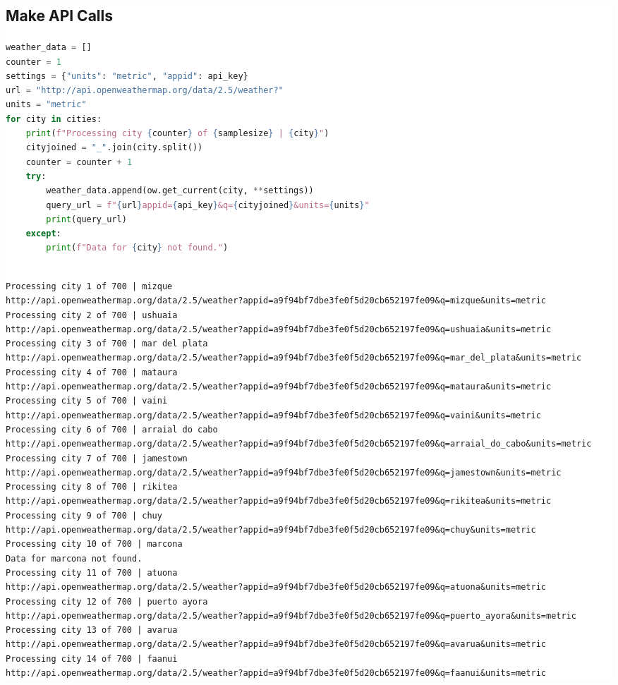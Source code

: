 
## Make API Calls 


```python
weather_data = []
counter = 1
settings = {"units": "metric", "appid": api_key}
url = "http://api.openweathermap.org/data/2.5/weather?"
units = "metric"
for city in cities:    
    print(f"Processing city {counter} of {samplesize} | {city}")
    cityjoined = "_".join(city.split())
    counter = counter + 1
    try:
        weather_data.append(ow.get_current(city, **settings))
        query_url = f"{url}appid={api_key}&q={cityjoined}&units={units}"
        print(query_url)
    except:
        print(f"Data for {city} not found.")
        

```

    Processing city 1 of 700 | mizque
    http://api.openweathermap.org/data/2.5/weather?appid=a9f94bf7dbe3fe0f5d20cb652197fe09&q=mizque&units=metric
    Processing city 2 of 700 | ushuaia
    http://api.openweathermap.org/data/2.5/weather?appid=a9f94bf7dbe3fe0f5d20cb652197fe09&q=ushuaia&units=metric
    Processing city 3 of 700 | mar del plata
    http://api.openweathermap.org/data/2.5/weather?appid=a9f94bf7dbe3fe0f5d20cb652197fe09&q=mar_del_plata&units=metric
    Processing city 4 of 700 | mataura
    http://api.openweathermap.org/data/2.5/weather?appid=a9f94bf7dbe3fe0f5d20cb652197fe09&q=mataura&units=metric
    Processing city 5 of 700 | vaini
    http://api.openweathermap.org/data/2.5/weather?appid=a9f94bf7dbe3fe0f5d20cb652197fe09&q=vaini&units=metric
    Processing city 6 of 700 | arraial do cabo
    http://api.openweathermap.org/data/2.5/weather?appid=a9f94bf7dbe3fe0f5d20cb652197fe09&q=arraial_do_cabo&units=metric
    Processing city 7 of 700 | jamestown
    http://api.openweathermap.org/data/2.5/weather?appid=a9f94bf7dbe3fe0f5d20cb652197fe09&q=jamestown&units=metric
    Processing city 8 of 700 | rikitea
    http://api.openweathermap.org/data/2.5/weather?appid=a9f94bf7dbe3fe0f5d20cb652197fe09&q=rikitea&units=metric
    Processing city 9 of 700 | chuy
    http://api.openweathermap.org/data/2.5/weather?appid=a9f94bf7dbe3fe0f5d20cb652197fe09&q=chuy&units=metric
    Processing city 10 of 700 | marcona
    Data for marcona not found.
    Processing city 11 of 700 | atuona
    http://api.openweathermap.org/data/2.5/weather?appid=a9f94bf7dbe3fe0f5d20cb652197fe09&q=atuona&units=metric
    Processing city 12 of 700 | puerto ayora
    http://api.openweathermap.org/data/2.5/weather?appid=a9f94bf7dbe3fe0f5d20cb652197fe09&q=puerto_ayora&units=metric
    Processing city 13 of 700 | avarua
    http://api.openweathermap.org/data/2.5/weather?appid=a9f94bf7dbe3fe0f5d20cb652197fe09&q=avarua&units=metric
    Processing city 14 of 700 | faanui
    http://api.openweathermap.org/data/2.5/weather?appid=a9f94bf7dbe3fe0f5d20cb652197fe09&q=faanui&units=metric